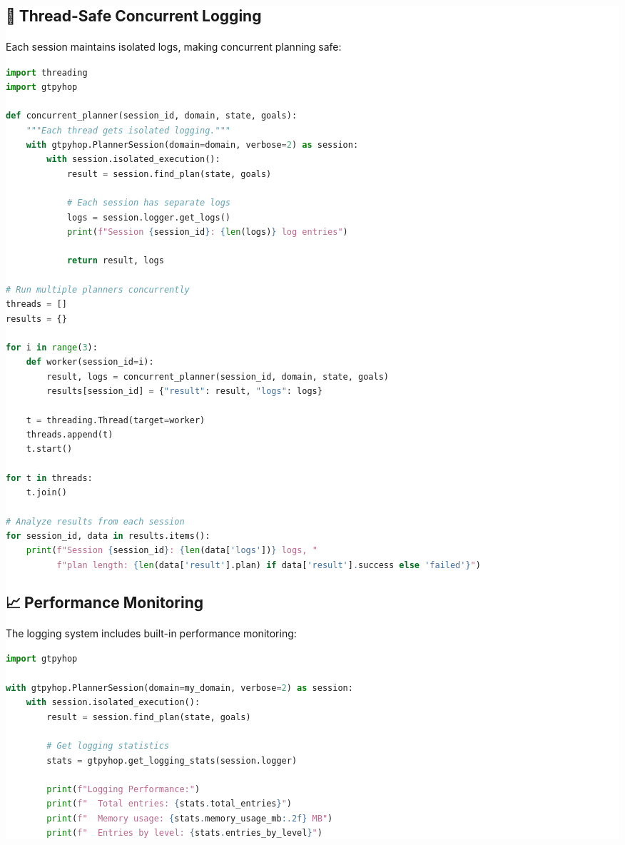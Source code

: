 
## 🧵 Thread-Safe Concurrent Logging

Each session maintains isolated logs, making concurrent planning safe:

```python
import threading
import gtpyhop

def concurrent_planner(session_id, domain, state, goals):
    """Each thread gets isolated logging."""
    with gtpyhop.PlannerSession(domain=domain, verbose=2) as session:
        with session.isolated_execution():
            result = session.find_plan(state, goals)

            # Each session has separate logs
            logs = session.logger.get_logs()
            print(f"Session {session_id}: {len(logs)} log entries")

            return result, logs

# Run multiple planners concurrently
threads = []
results = {}

for i in range(3):
    def worker(session_id=i):
        result, logs = concurrent_planner(session_id, domain, state, goals)
        results[session_id] = {"result": result, "logs": logs}

    t = threading.Thread(target=worker)
    threads.append(t)
    t.start()

for t in threads:
    t.join()

# Analyze results from each session
for session_id, data in results.items():
    print(f"Session {session_id}: {len(data['logs'])} logs, "
          f"plan length: {len(data['result'].plan) if data['result'].success else 'failed'}")
```

## 📈 Performance Monitoring

The logging system includes built-in performance monitoring:

```python
import gtpyhop

with gtpyhop.PlannerSession(domain=my_domain, verbose=2) as session:
    with session.isolated_execution():
        result = session.find_plan(state, goals)

        # Get logging statistics
        stats = gtpyhop.get_logging_stats(session.logger)

        print(f"Logging Performance:")
        print(f"  Total entries: {stats.total_entries}")
        print(f"  Memory usage: {stats.memory_usage_mb:.2f} MB")
        print(f"  Entries by level: {stats.entries_by_level}")
```
